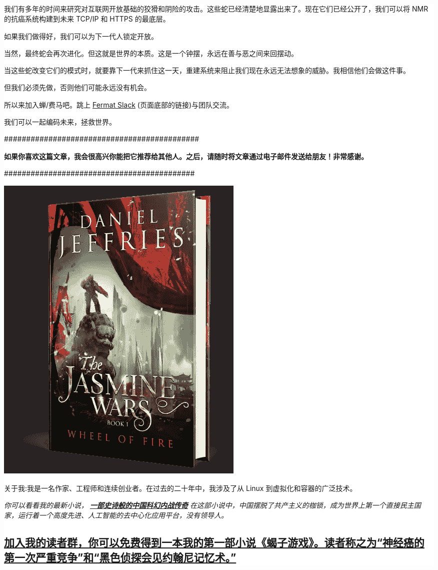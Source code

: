 我们有多年的时间来研究对互联网开放基础的狡猾和阴险的攻击。这些蛇已经清楚地显露出来了。现在它们已经公开了，我们可以将 NMR 的抗癌系统构建到未来 TCP/IP 和 HTTPS 的最底层。

如果我们做得好，我们可以为下一代人锁定开放。

当然，最终蛇会再次进化。但这就是世界的本质。这是一个钟摆，永远在善与恶之间来回摆动。

当这些蛇改变它们的模式时，就要靠下一代来抓住这一天，重建系统来阻止我们现在永远无法想象的威胁。我相信他们会做这件事。

但我们必须先做，否则他们可能永远没有机会。

所以来加入蝉/费马吧。跳上 [Fermat Slack](http://www.fermat.org/) (页面底部的链接)与团队交流。

我们可以一起编码未来，拯救世界。

############################################

**如果你喜欢这篇文章，我会很高兴你能把它推荐给其他人。之后，请随时将文章通过电子邮件发送给朋友！非常感谢。**

###########################################

![](img/524258472f427960c76fe5e46c7f374a.png)

关于我:我是一名作家、工程师和连续创业者。在过去的二十年中，我涉及了从 Linux 到虚拟化和容器的广泛技术。

*你可以看看我的最新小说，* [***一部史诗般的中国科幻内战传奇***](http://amzn.to/2gAg249) *在这部小说中，中国摆脱了共产主义的枷锁，成为世界上第一个直接民主国家，运行着一个高度先进、人工智能的去中心化应用平台，没有领导人。*

## [加入我的读者群，你可以免费得到一本我的第一部小说《蝎子游戏》。读者称之为“神经癌的第一次严重竞争”和“黑色侦探会见约翰尼记忆术。”](http://meuploads.com/join-my-readers-group/)
